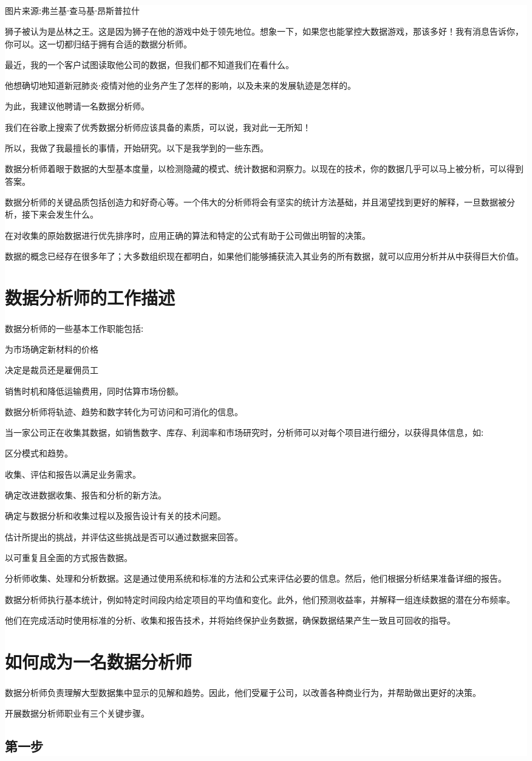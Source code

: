 图片来源:弗兰基·查马基·昂斯普拉什

狮子被认为是丛林之王。这是因为狮子在他的游戏中处于领先地位。想象一下，如果您也能掌控大数据游戏，那该多好！我有消息告诉你，你可以。这一切都归结于拥有合适的数据分析师。

最近，我的一个客户试图读取他公司的数据，但我们都不知道我们在看什么。

他想确切地知道新冠肺炎·疫情对他的业务产生了怎样的影响，以及未来的发展轨迹是怎样的。

为此，我建议他聘请一名数据分析师。

我们在谷歌上搜索了优秀数据分析师应该具备的素质，可以说，我对此一无所知！

所以，我做了我最擅长的事情，开始研究。以下是我学到的一些东西。

数据分析师着眼于数据的大型基本度量，以检测隐藏的模式、统计数据和洞察力。以现在的技术，你的数据几乎可以马上被分析，可以得到答案。

数据分析师的关键品质包括创造力和好奇心等。一个伟大的分析师将会有坚实的统计方法基础，并且渴望找到更好的解释，一旦数据被分析，接下来会发生什么。

在对收集的原始数据进行优先排序时，应用正确的算法和特定的公式有助于公司做出明智的决策。

数据的概念已经存在很多年了；大多数组织现在都明白，如果他们能够捕获流入其业务的所有数据，就可以应用分析并从中获得巨大价值。

# 数据分析师的工作描述

数据分析师的一些基本工作职能包括:

为市场确定新材料的价格

决定是裁员还是雇佣员工

销售时机和降低运输费用，同时估算市场份额。

数据分析师将轨迹、趋势和数字转化为可访问和可消化的信息。

当一家公司正在收集其数据，如销售数字、库存、利润率和市场研究时，分析师可以对每个项目进行细分，以获得具体信息，如:

区分模式和趋势。

收集、评估和报告以满足业务需求。

确定改进数据收集、报告和分析的新方法。

确定与数据分析和收集过程以及报告设计有关的技术问题。

估计所提出的挑战，并评估这些挑战是否可以通过数据来回答。

以可重复且全面的方式报告数据。

分析师收集、处理和分析数据。这是通过使用系统和标准的方法和公式来评估必要的信息。然后，他们根据分析结果准备详细的报告。

数据分析师执行基本统计，例如特定时间段内给定项目的平均值和变化。此外，他们预测收益率，并解释一组连续数据的潜在分布频率。

他们在完成活动时使用标准的分析、收集和报告技术，并将始终保护业务数据，确保数据结果产生一致且可回收的指导。

# 如何成为一名数据分析师

数据分析师负责理解大型数据集中显示的见解和趋势。因此，他们受雇于公司，以改善各种商业行为，并帮助做出更好的决策。

开展数据分析师职业有三个关键步骤。

## 第一步
